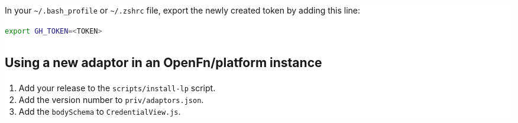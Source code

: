 In your `~/.bash_profile` or `~/.zshrc` file, export the newly created token by
adding this line:

```sh
export GH_TOKEN=<TOKEN>
```

## Using a new adaptor in an OpenFn/platform instance

1. Add your release to the `scripts/install-lp` script.
2. Add the version number to `priv/adaptors.json`.
3. Add the `bodySchema` to `CredentialView.js`.
